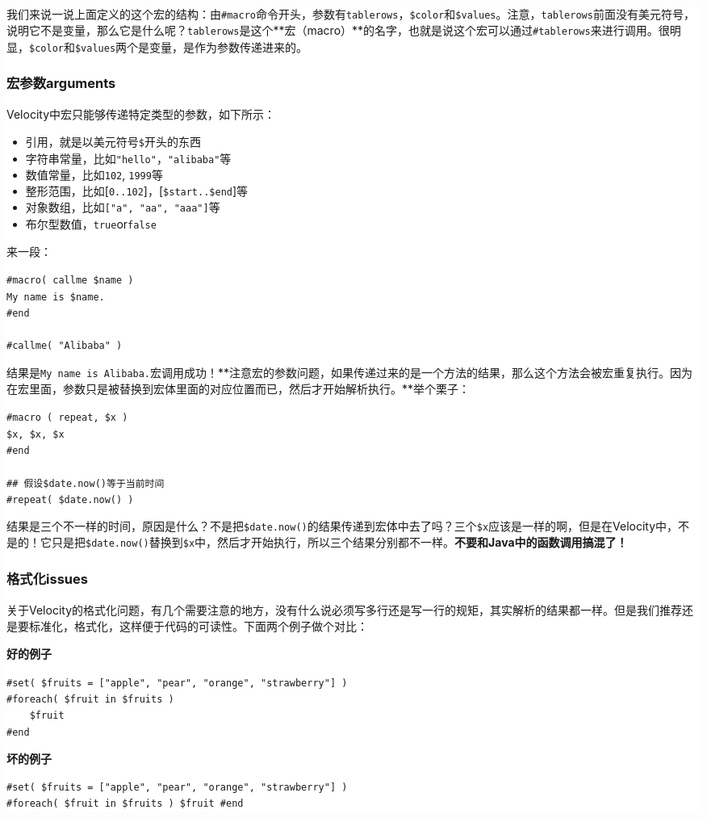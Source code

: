 我们来说一说上面定义的这个宏的结构：由`#macro`命令开头，参数有`tablerows`，`$color`和`$values`。注意，`tablerows`前面没有美元符号，说明它不是变量，那么它是什么呢？`tablerows`是这个**宏（macro）**的名字，也就是说这个宏可以通过`#tablerows`来进行调用。很明显，`$color`和`$values`两个是变量，是作为参数传递进来的。

### 宏参数arguments
Velocity中宏只能够传递特定类型的参数，如下所示：

+ 引用，就是以美元符号`$`开头的东西
+ 字符串常量，比如`"hello"`，`"alibaba"`等
+ 数值常量，比如`102`, `1999`等
+ 整形范围，比如[`0..102`]，[`$start..$end`]等
+ 对象数组，比如`["a", "aa", "aaa"]`等
+ 布尔型数值，`true`or`false`

来一段：

``` vm
#macro( callme $name )
My name is $name.
#end

#callme( "Alibaba" )
```

结果是`My name is Alibaba.`宏调用成功！**注意宏的参数问题，如果传递过来的是一个方法的结果，那么这个方法会被宏重复执行。因为在宏里面，参数只是被替换到宏体里面的对应位置而已，然后才开始解析执行。**举个栗子：

``` vm
#macro ( repeat, $x )
$x, $x, $x
#end

## 假设$date.now()等于当前时间
#repeat( $date.now() )
```

结果是三个不一样的时间，原因是什么？不是把`$date.now()`的结果传递到宏体中去了吗？三个`$x`应该是一样的啊，但是在Velocity中，不是的！它只是把`$date.now()`替换到`$x`中，然后才开始执行，所以三个结果分别都不一样。**不要和Java中的函数调用搞混了！**

### 格式化issues
关于Velocity的格式化问题，有几个需要注意的地方，没有什么说必须写多行还是写一行的规矩，其实解析的结果都一样。但是我们推荐还是要标准化，格式化，这样便于代码的可读性。下面两个例子做个对比：

**好的例子**

``` vm
#set( $fruits = ["apple", "pear", "orange", "strawberry"] )
#foreach( $fruit in $fruits )
    $fruit
#end
```

**坏的例子**

``` vm
#set( $fruits = ["apple", "pear", "orange", "strawberry"] )
#foreach( $fruit in $fruits ) $fruit #end
```
